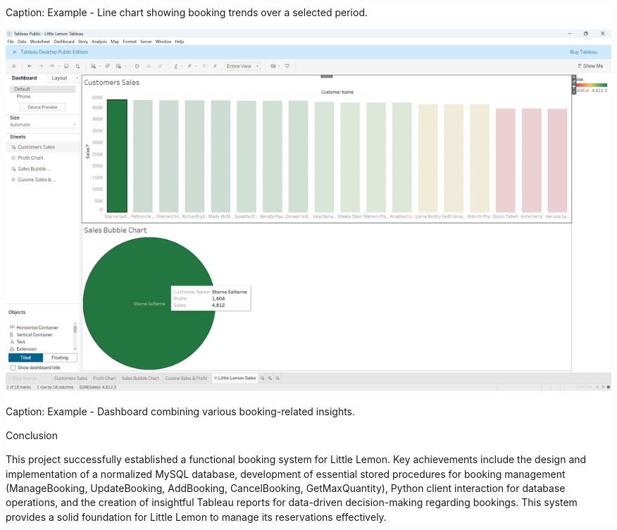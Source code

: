 Caption: Example - Line chart showing booking trends over a selected period.

![alt text](img/5.png)

Caption: Example - Dashboard combining various booking-related insights.

Conclusion

This project successfully established a functional booking system for Little Lemon. Key achievements include the design and implementation of a normalized MySQL database, development of essential stored procedures for booking management (ManageBooking, UpdateBooking, AddBooking, CancelBooking, GetMaxQuantity), Python client interaction for database operations, and the creation of insightful Tableau reports for data-driven decision-making regarding bookings. This system provides a solid foundation for Little Lemon to manage its reservations effectively.
